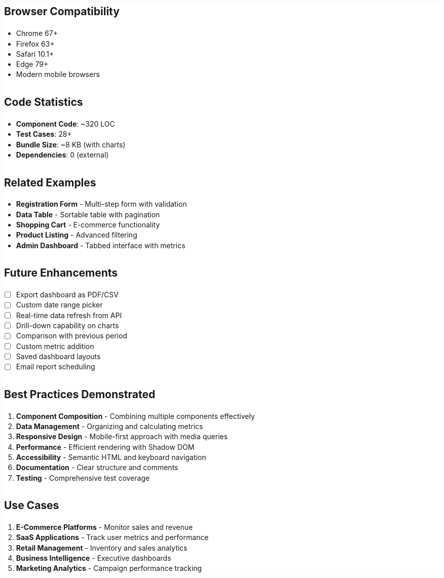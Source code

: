 ## Browser Compatibility

- Chrome 67+
- Firefox 63+
- Safari 10.1+
- Edge 79+
- Modern mobile browsers

## Code Statistics

- **Component Code**: ~320 LOC
- **Test Cases**: 28+
- **Bundle Size**: ~8 KB (with charts)
- **Dependencies**: 0 (external)

## Related Examples

- **Registration Form** - Multi-step form with validation
- **Data Table** - Sortable table with pagination
- **Shopping Cart** - E-commerce functionality
- **Product Listing** - Advanced filtering
- **Admin Dashboard** - Tabbed interface with metrics

## Future Enhancements

- [ ] Export dashboard as PDF/CSV
- [ ] Custom date range picker
- [ ] Real-time data refresh from API
- [ ] Drill-down capability on charts
- [ ] Comparison with previous period
- [ ] Custom metric addition
- [ ] Saved dashboard layouts
- [ ] Email report scheduling

## Best Practices Demonstrated

1. **Component Composition** - Combining multiple components effectively
2. **Data Management** - Organizing and calculating metrics
3. **Responsive Design** - Mobile-first approach with media queries
4. **Performance** - Efficient rendering with Shadow DOM
5. **Accessibility** - Semantic HTML and keyboard navigation
6. **Documentation** - Clear structure and comments
7. **Testing** - Comprehensive test coverage

## Use Cases

1. **E-Commerce Platforms** - Monitor sales and revenue
2. **SaaS Applications** - Track user metrics and performance
3. **Retail Management** - Inventory and sales analytics
4. **Business Intelligence** - Executive dashboards
5. **Marketing Analytics** - Campaign performance tracking

